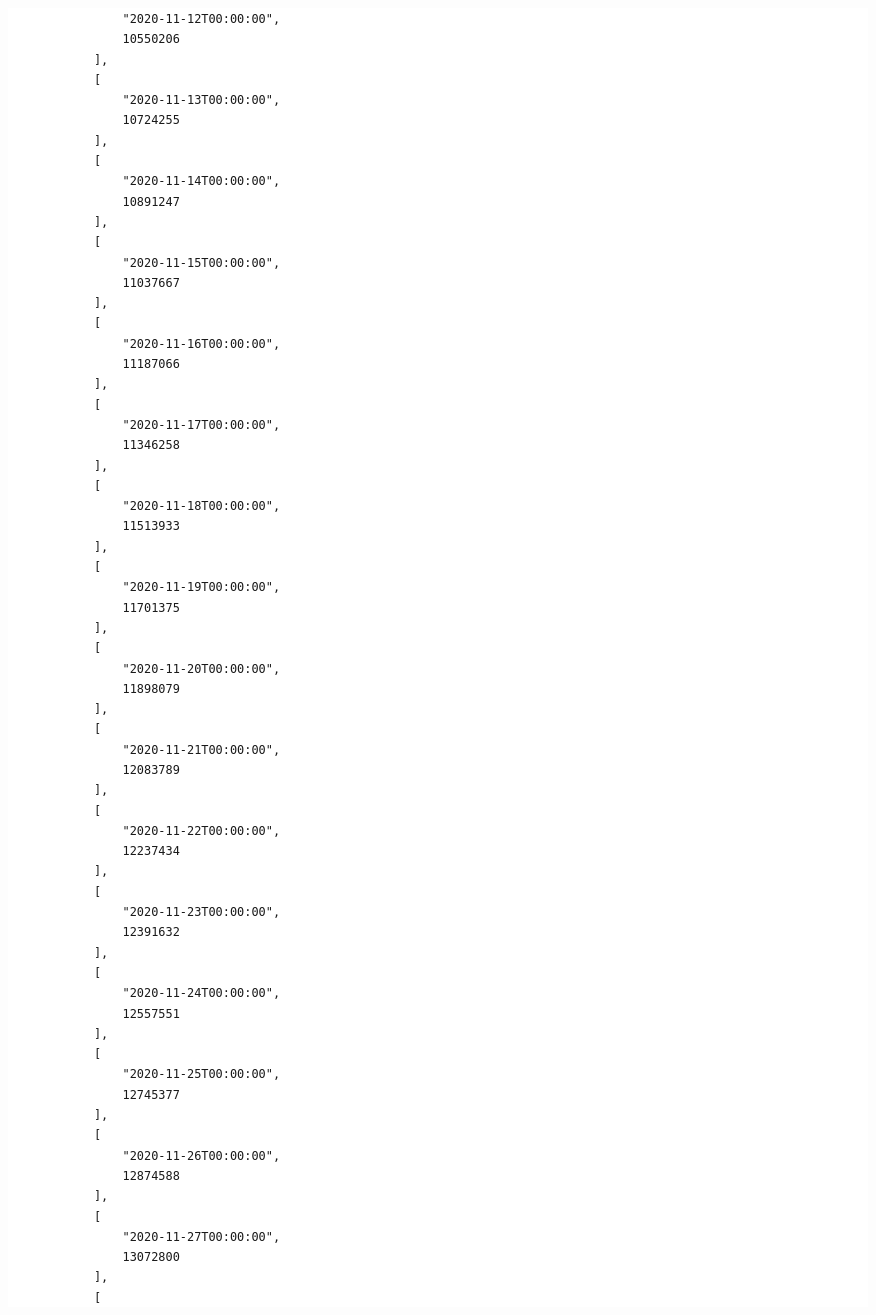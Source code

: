                     "2020-11-12T00:00:00",
                    10550206
                ],
                [
                    "2020-11-13T00:00:00",
                    10724255
                ],
                [
                    "2020-11-14T00:00:00",
                    10891247
                ],
                [
                    "2020-11-15T00:00:00",
                    11037667
                ],
                [
                    "2020-11-16T00:00:00",
                    11187066
                ],
                [
                    "2020-11-17T00:00:00",
                    11346258
                ],
                [
                    "2020-11-18T00:00:00",
                    11513933
                ],
                [
                    "2020-11-19T00:00:00",
                    11701375
                ],
                [
                    "2020-11-20T00:00:00",
                    11898079
                ],
                [
                    "2020-11-21T00:00:00",
                    12083789
                ],
                [
                    "2020-11-22T00:00:00",
                    12237434
                ],
                [
                    "2020-11-23T00:00:00",
                    12391632
                ],
                [
                    "2020-11-24T00:00:00",
                    12557551
                ],
                [
                    "2020-11-25T00:00:00",
                    12745377
                ],
                [
                    "2020-11-26T00:00:00",
                    12874588
                ],
                [
                    "2020-11-27T00:00:00",
                    13072800
                ],
                [